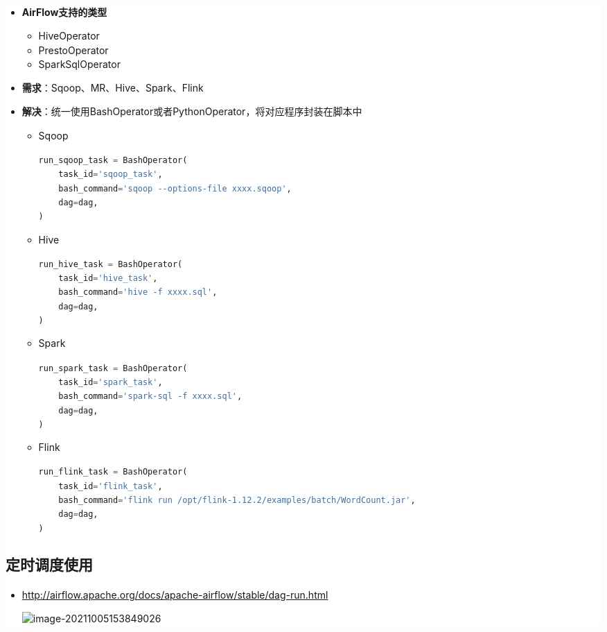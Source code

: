 - **AirFlow支持的类型**

  - HiveOperator
  - PrestoOperator
  - SparkSqlOperator

- **需求**：Sqoop、MR、Hive、Spark、Flink

- **解决**：统一使用BashOperator或者PythonOperator，将对应程序封装在脚本中

  - Sqoop

    ```python
    run_sqoop_task = BashOperator(
        task_id='sqoop_task',
        bash_command='sqoop --options-file xxxx.sqoop',
        dag=dag,
    )
    ```

  - Hive

    ```python
    run_hive_task = BashOperator(
        task_id='hive_task',
        bash_command='hive -f xxxx.sql',
        dag=dag,
    )
    ```

  - Spark

    ```python
    run_spark_task = BashOperator(
        task_id='spark_task',
        bash_command='spark-sql -f xxxx.sql',
        dag=dag,
    )
    ```

  - Flink

    ```python
    run_flink_task = BashOperator(
        task_id='flink_task',
        bash_command='flink run /opt/flink-1.12.2/examples/batch/WordCount.jar',
        dag=dag,
    )
    ```

    

## 定时调度使用

- http://airflow.apache.org/docs/apache-airflow/stable/dag-run.html

  ![image-20211005153849026](https://s2.loli.net/2022/05/19/qNRlDjhox16GFMP.png)
